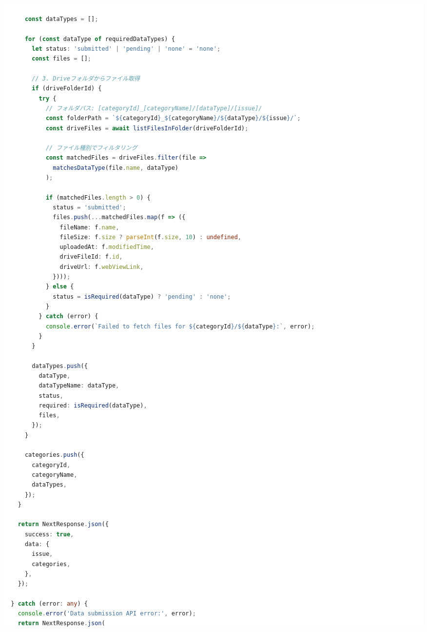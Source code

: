 ```typescript

      const dataTypes = [];

      for (const dataType of requiredDataTypes) {
        let status: 'submitted' | 'pending' | 'none' = 'none';
        const files = [];

        // 3. Driveフォルダからファイル取得
        if (driveFolderId) {
          try {
            // フォルダパス: [categoryId]_[categoryName]/[dataType]/[issue]/
            const folderPath = `${categoryId}_${categoryName}/${dataType}/${issue}/`;
            const driveFiles = await listFilesInFolder(driveFolderId);

            // ファイル種別でフィルタリング
            const matchedFiles = driveFiles.filter(file =>
              matchesDataType(file.name, dataType)
            );

            if (matchedFiles.length > 0) {
              status = 'submitted';
              files.push(...matchedFiles.map(f => ({
                fileName: f.name,
                fileSize: f.size ? parseInt(f.size, 10) : undefined,
                uploadedAt: f.modifiedTime,
                driveFileId: f.id,
                driveUrl: f.webViewLink,
              })));
            } else {
              status = isRequired(dataType) ? 'pending' : 'none';
            }
          } catch (error) {
            console.error(`Failed to fetch files for ${categoryId}/${dataType}:`, error);
          }
        }

        dataTypes.push({
          dataType,
          dataTypeName: dataType,
          status,
          required: isRequired(dataType),
          files,
        });
      }

      categories.push({
        categoryId,
        categoryName,
        dataTypes,
      });
    }

    return NextResponse.json({
      success: true,
      data: {
        issue,
        categories,
      },
    });

  } catch (error: any) {
    console.error('Data submission API error:', error);
    return NextResponse.json(
```